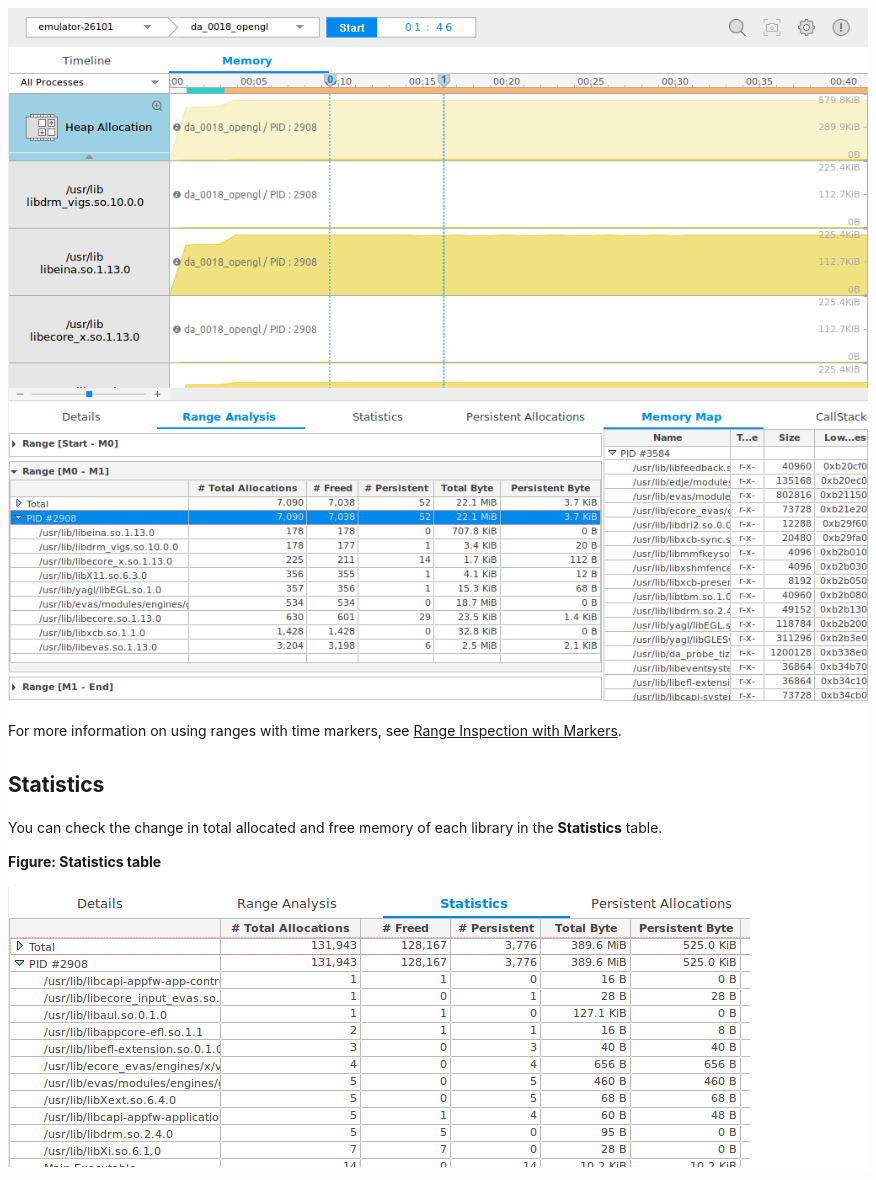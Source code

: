 ![Range Analysis table](./media/da_memory_range.png)

For more information on using ranges with time markers, see [Range Inspection with Markers](da_advanced.md#marker).

## Statistics

You can check the change in total allocated and free memory of each library in the **Statistics** table.

**Figure: Statistics table**

![Statistics table](./media/da_memory_statistics.png)
